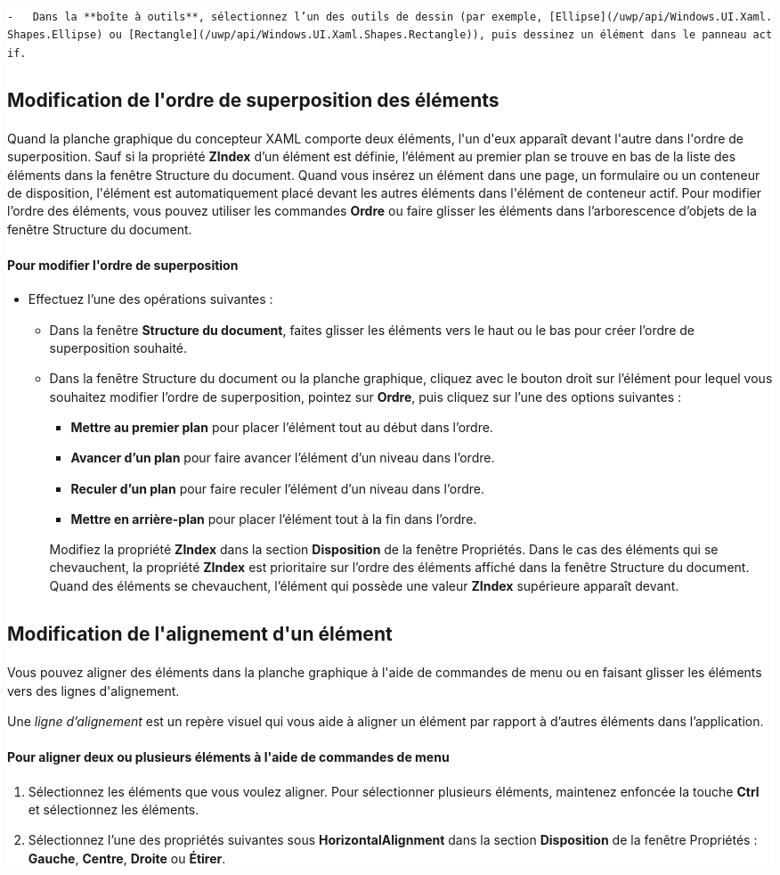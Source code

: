    -   Dans la **boîte à outils**, sélectionnez l’un des outils de dessin (par exemple, [Ellipse](/uwp/api/Windows.UI.Xaml.Shapes.Ellipse) ou [Rectangle](/uwp/api/Windows.UI.Xaml.Shapes.Rectangle)), puis dessinez un élément dans le panneau actif.

## <a name="changing-the-layering-order-of-elements"></a>Modification de l'ordre de superposition des éléments
 Quand la planche graphique du concepteur XAML comporte deux éléments, l'un d'eux apparaît devant l'autre dans l'ordre de superposition. Sauf si la propriété **ZIndex** d’un élément est définie, l’élément au premier plan se trouve en bas de la liste des éléments dans la fenêtre Structure du document. Quand vous insérez un élément dans une page, un formulaire ou un conteneur de disposition, l'élément est automatiquement placé devant les autres éléments dans l'élément de conteneur actif. Pour modifier l’ordre des éléments, vous pouvez utiliser les commandes **Ordre** ou faire glisser les éléments dans l’arborescence d’objets de la fenêtre Structure du document.

#### <a name="to-change-the-layering-order"></a>Pour modifier l'ordre de superposition

- Effectuez l’une des opérations suivantes :

  - Dans la fenêtre **Structure du document**, faites glisser les éléments vers le haut ou le bas pour créer l’ordre de superposition souhaité.

  - Dans la fenêtre Structure du document ou la planche graphique, cliquez avec le bouton droit sur l’élément pour lequel vous souhaitez modifier l’ordre de superposition, pointez sur **Ordre**, puis cliquez sur l’une des options suivantes :

    -   **Mettre au premier plan** pour placer l’élément tout au début dans l’ordre.

    -   **Avancer d’un plan** pour faire avancer l’élément d’un niveau dans l’ordre.

    -   **Reculer d’un plan** pour faire reculer l’élément d’un niveau dans l’ordre.

    -   **Mettre en arrière-plan** pour placer l’élément tout à la fin dans l’ordre.

    Modifiez la propriété **ZIndex** dans la section **Disposition** de la fenêtre Propriétés. Dans le cas des éléments qui se chevauchent, la propriété **ZIndex** est prioritaire sur l’ordre des éléments affiché dans la fenêtre Structure du document. Quand des éléments se chevauchent, l’élément qui possède une valeur **ZIndex** supérieure apparaît devant.

## <a name="changing-the-alignment-of-an-element"></a>Modification de l'alignement d'un élément
 Vous pouvez aligner des éléments dans la planche graphique à l'aide de commandes de menu ou en faisant glisser les éléments vers des lignes d'alignement.

 Une *ligne d’alignement* est un repère visuel qui vous aide à aligner un élément par rapport à d’autres éléments dans l’application.

#### <a name="to-align-two-or-more-elements-by-using-menu-commands"></a>Pour aligner deux ou plusieurs éléments à l'aide de commandes de menu

1.  Sélectionnez les éléments que vous voulez aligner. Pour sélectionner plusieurs éléments, maintenez enfoncée la touche **Ctrl** et sélectionnez les éléments.

2.  Sélectionnez l’une des propriétés suivantes sous **HorizontalAlignment** dans la section **Disposition** de la fenêtre Propriétés : **Gauche**, **Centre**, **Droite** ou **Étirer**.
